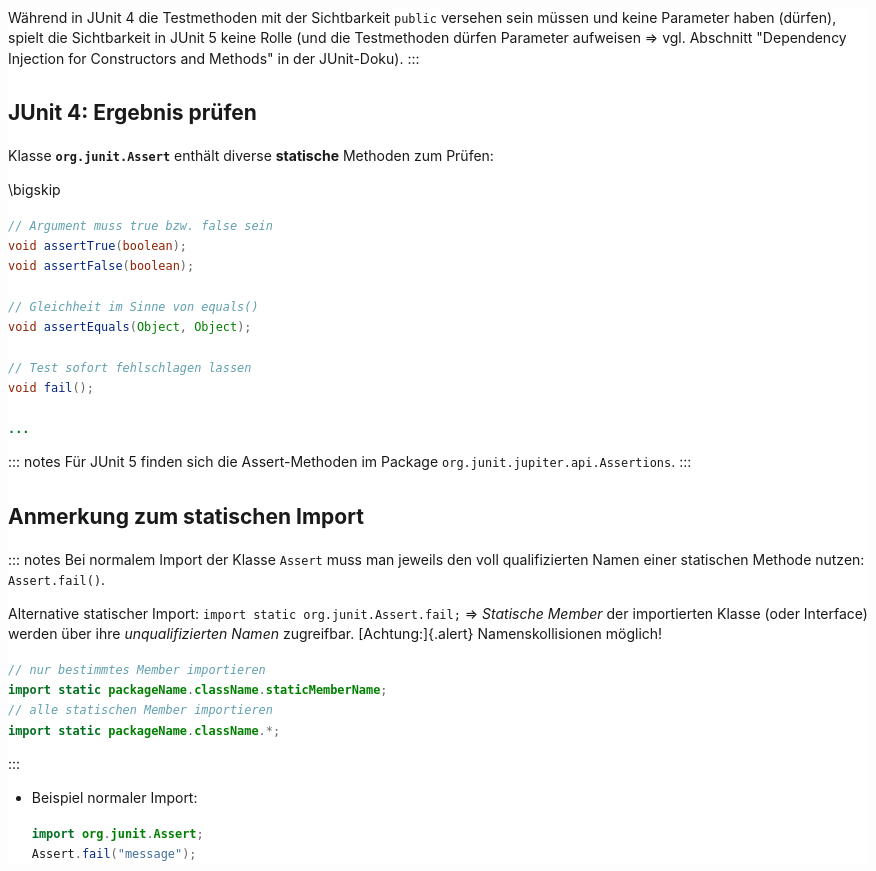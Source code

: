 Während in JUnit 4 die Testmethoden mit der Sichtbarkeit `public` versehen sein müssen und keine
Parameter haben (dürfen), spielt die Sichtbarkeit in JUnit 5 keine Rolle (und die Testmethoden dürfen Parameter
aufweisen => vgl. Abschnitt "Dependency Injection for Constructors and Methods" in der JUnit-Doku).
:::


## JUnit 4: Ergebnis prüfen

Klasse **`org.junit.Assert`** enthält diverse **statische** Methoden zum Prüfen:

\bigskip

```java
// Argument muss true bzw. false sein
void assertTrue(boolean);
void assertFalse(boolean);

// Gleichheit im Sinne von equals()
void assertEquals(Object, Object);

// Test sofort fehlschlagen lassen
void fail();

...
```

::: notes
Für JUnit 5 finden sich die Assert-Methoden im Package `org.junit.jupiter.api.Assertions`.
:::


## Anmerkung zum statischen Import

::: notes
Bei normalem Import der Klasse `Assert` muss man jeweils den voll qualifizierten Namen
einer statischen Methode nutzen: `Assert.fail()`.

Alternative statischer Import: `import static org.junit.Assert.fail;`
=> *Statische Member* der importierten Klasse (oder Interface)
werden über ihre *unqualifizierten Namen* zugreifbar.
[Achtung:]{.alert} Namenskollisionen möglich!

```java
// nur bestimmtes Member importieren
import static packageName.className.staticMemberName;
// alle statischen Member importieren
import static packageName.className.*;
```
:::

*   Beispiel normaler Import:

    ```java
    import org.junit.Assert;
    Assert.fail("message");
    ```
